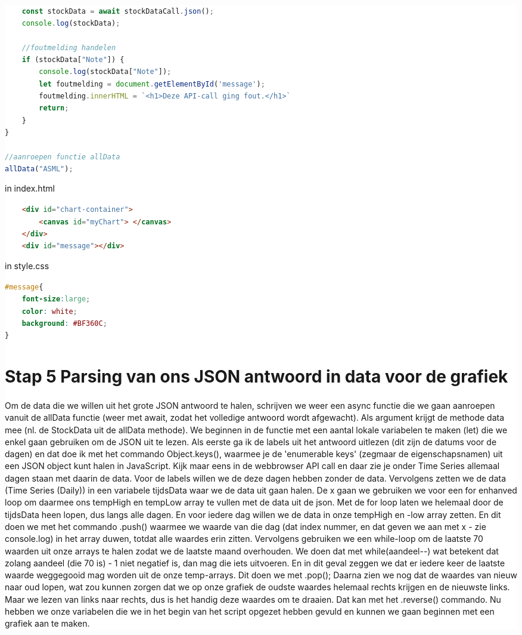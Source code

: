 ```JavaScript
    const stockData = await stockDataCall.json();
    console.log(stockData);

    //foutmelding handelen
    if (stockData["Note"]) {
        console.log(stockData["Note"]);
        let foutmelding = document.getElementById('message');
        foutmelding.innerHTML = `<h1>Deze API-call ging fout.</h1>`
        return;
    }
}

//aanroepen functie allData
allData("ASML");
```
in index.html
```HTML
    <div id="chart-container">
        <canvas id="myChart"> </canvas>
    </div>
    <div id="message"></div>
```
in style.css
```CSS
#message{
    font-size:large;    
    color: white;
    background: #BF360C;
}
```

# Stap 5 Parsing van ons JSON antwoord in data voor de grafiek

Om de data die we willen uit het grote JSON antwoord te halen, schrijven we weer een async functie die we gaan aanroepen vanuit de allData functie (weer met await, zodat het volledige antwoord wordt afgewacht). Als argument krijgt de methode data mee (nl. de StockData uit de allData methode). We beginnen in de functie met een aantal lokale variabelen te maken (let) die we enkel gaan gebruiken om de JSON uit te lezen. Als eerste ga ik de labels uit het antwoord uitlezen (dit zijn de datums voor de dagen) en dat doe ik met het commando Object.keys(), waarmee je de 'enumerable keys' (zegmaar de eigenschapsnamen) uit een JSON object kunt halen in JavaScript. Kijk maar eens in de webbrowser API call en daar zie je onder Time Series allemaal dagen staan met daarin de data. Voor de labels willen we de deze dagen hebben zonder de data. Vervolgens zetten we de data (Time Series (Daily)) in een variabele tijdsData waar we de data uit gaan halen. De x gaan we gebruiken we voor een for enhanved loop om daarmee ons tempHigh en tempLow array te vullen met de data uit de json. Met de for loop laten we helemaal door de tijdsData heen lopen, dus langs alle dagen. En voor iedere dag willen we de data in onze tempHigh en -low array zetten. En dit doen we met het commando .push() waarmee we waarde van die dag (dat index nummer, en dat geven we aan met x - zie console.log) in het array duwen, totdat alle waardes erin zitten. Vervolgens gebruiken we een while-loop om de laatste 70 waarden uit onze arrays te halen zodat we de laatste maand overhouden. We doen dat met while(aandeel--) wat betekent dat zolang aandeel (die 70 is) - 1 niet negatief is, dan mag die iets uitvoeren. En in dit geval zeggen we dat er iedere keer de laatste waarde weggegooid mag worden uit de onze temp-arrays. Dit doen we met .pop(); Daarna zien we nog dat de waardes van nieuw naar oud lopen, wat zou kunnen zorgen dat we op onze grafiek de oudste waardes helemaal rechts krijgen en de nieuwste links. Maar we lezen van links naar rechts, dus is het handig deze waardes om te draaien. Dat kan met het .reverse() commando. Nu hebben we onze variabelen die we in het begin van het script opgezet hebben gevuld en kunnen we gaan beginnen met een grafiek aan te maken.
